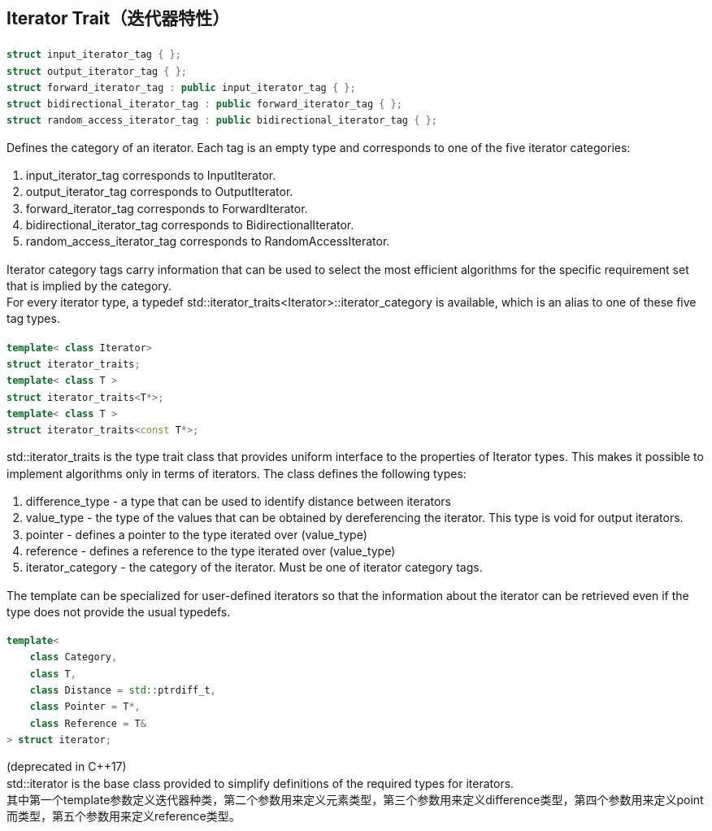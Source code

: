 Iterator Trait（迭代器特性）
---

```c++
struct input_iterator_tag { };
struct output_iterator_tag { };
struct forward_iterator_tag : public input_iterator_tag { };
struct bidirectional_iterator_tag : public forward_iterator_tag { };
struct random_access_iterator_tag : public bidirectional_iterator_tag { };
```
Defines the category of an iterator. Each tag is an empty type and corresponds to one of the five iterator categories:  
1.  input_iterator_tag corresponds to InputIterator.
2.  output_iterator_tag corresponds to OutputIterator.
3.  forward_iterator_tag corresponds to ForwardIterator.
4.  bidirectional_iterator_tag corresponds to BidirectionalIterator.
5.  random_access_iterator_tag corresponds to RandomAccessIterator.

Iterator category tags carry information that can be used to select the most efficient algorithms for the specific requirement set that is implied by the category.  
For every iterator type, a typedef std::iterator_traits\<Iterator\>::iterator_category is available, which is an alias to one of these five tag types.  

```c++
template< class Iterator>
struct iterator_traits;
template< class T >
struct iterator_traits<T*>;
template< class T >
struct iterator_traits<const T*>;
```

std::iterator_traits is the type trait class that provides uniform interface to the properties of Iterator types. This makes it possible to implement algorithms only in terms of iterators.
The class defines the following types:  
1.  difference_type - a type that can be used to identify distance between iterators
2.  value_type - the type of the values that can be obtained by dereferencing the iterator. This type is void for output iterators.
3.  pointer - defines a pointer to the type iterated over (value_type)
4.  reference - defines a reference to the type iterated over (value_type)
5.  iterator_category - the category of the iterator. Must be one of iterator category tags.

The template can be specialized for user-defined iterators so that the information about the iterator can be retrieved even if the type does not provide the usual typedefs.  

```c++
template< 
    class Category,
    class T,
    class Distance = std::ptrdiff_t,
    class Pointer = T*,
    class Reference = T& 
> struct iterator;
```

(deprecated in C++17)  
std::iterator is the base class provided to simplify definitions of the required types for iterators.  
其中第一个template参数定义迭代器种类，第二个参数用来定义元素类型，第三个参数用来定义difference类型，第四个参数用来定义point而类型，第五个参数用来定义reference类型。  
